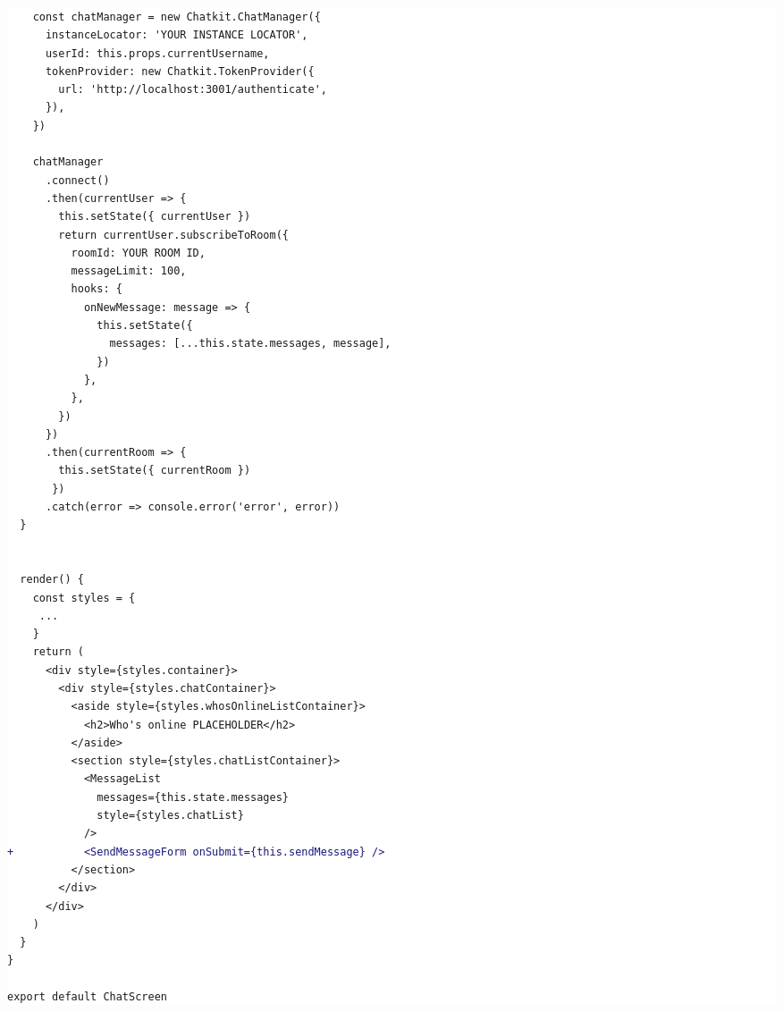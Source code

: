 ```diff
    const chatManager = new Chatkit.ChatManager({
      instanceLocator: 'YOUR INSTANCE LOCATOR',
      userId: this.props.currentUsername,
      tokenProvider: new Chatkit.TokenProvider({
        url: 'http://localhost:3001/authenticate',
      }),
    })

    chatManager
      .connect()
      .then(currentUser => {
        this.setState({ currentUser })
        return currentUser.subscribeToRoom({
          roomId: YOUR ROOM ID,
          messageLimit: 100,
          hooks: {
            onNewMessage: message => {
              this.setState({
                messages: [...this.state.messages, message],
              })
            },
          },
        })
      })
      .then(currentRoom => {
        this.setState({ currentRoom })
       })
      .catch(error => console.error('error', error))
  }


  render() {
    const styles = {
     ...
    }
    return (
      <div style={styles.container}>
        <div style={styles.chatContainer}>
          <aside style={styles.whosOnlineListContainer}>
			<h2>Who's online PLACEHOLDER</h2>
          </aside>
          <section style={styles.chatListContainer}>
            <MessageList
              messages={this.state.messages}
              style={styles.chatList}
            />
+           <SendMessageForm onSubmit={this.sendMessage} />
          </section>
        </div>
      </div>
    )
  }
}

export default ChatScreen
```
